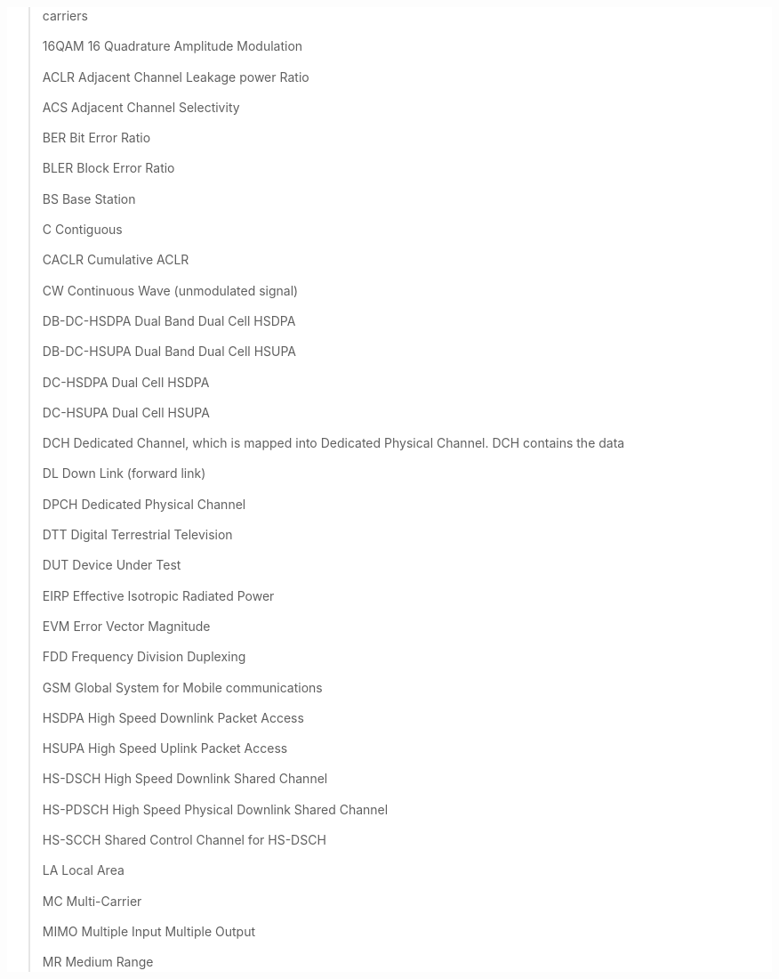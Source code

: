 > carriers
>
> 16QAM 16 Quadrature Amplitude Modulation
>
> ACLR Adjacent Channel Leakage power Ratio
>
> ACS Adjacent Channel Selectivity
>
> BER Bit Error Ratio
>
> BLER Block Error Ratio
>
> BS Base Station
>
> C Contiguous
>
> CACLR Cumulative ACLR
>
> CW Continuous Wave (unmodulated signal)
>
> DB-DC-HSDPA Dual Band Dual Cell HSDPA
>
> DB-DC-HSUPA Dual Band Dual Cell HSUPA
>
> DC-HSDPA Dual Cell HSDPA
>
> DC-HSUPA Dual Cell HSUPA
>
> DCH Dedicated Channel, which is mapped into Dedicated Physical Channel. DCH
> contains the data
>
> DL Down Link (forward link)
>
> DPCH Dedicated Physical Channel
>
> DTT Digital Terrestrial Television
>
> DUT Device Under Test
>
> EIRP Effective Isotropic Radiated Power
>
> EVM Error Vector Magnitude
>
> FDD Frequency Division Duplexing
>
> GSM Global System for Mobile communications
>
> HSDPA High Speed Downlink Packet Access
>
> HSUPA High Speed Uplink Packet Access
>
> HS-DSCH High Speed Downlink Shared Channel
>
> HS-PDSCH High Speed Physical Downlink Shared Channel
>
> HS-SCCH Shared Control Channel for HS-DSCH
>
> LA Local Area
>
> MC Multi-Carrier
>
> MIMO Multiple Input Multiple Output
>
> MR Medium Range